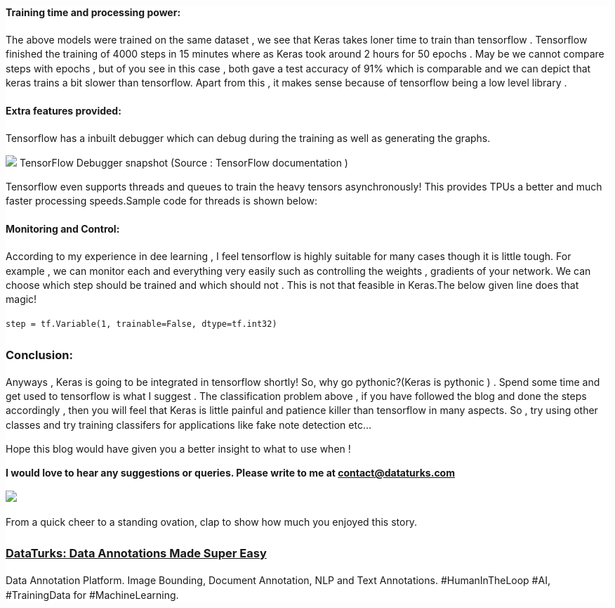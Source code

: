 #### Training time and processing power:

The above models were trained on the same dataset , we see that Keras takes
loner time to train than tensorflow . Tensorflow finished the training of 4000
steps in 15 minutes where as Keras took around 2 hours for 50 epochs . May be we
cannot compare steps with epochs , but of you see in this case , both gave a
test accuracy of 91% which is comparable and we can depict that keras trains a
bit slower than tensorflow. Apart from this , it makes sense because of
tensorflow being a low level library .

#### Extra features provided:

Tensorflow has a inbuilt debugger which can debug during the training as well as
generating the graphs.

![](https://cdn-images-1.medium.com/max/1600/1*a1Cb6y1jYeOolmC-Qxc6Mw.png)
<span class="figcaption_hack">TensorFlow Debugger snapshot (Source : TensorFlow documentation )</span>

Tensorflow even supports threads and queues to train the heavy tensors
asynchronously! This provides TPUs a better and much faster processing
speeds.Sample code for threads is shown below:

#### Monitoring and Control:

According to my experience in dee learning , I feel tensorflow is highly
suitable for many cases though it is little tough. For example , we can monitor
each and everything very easily such as controlling the weights , gradients of
your network. We can choose which step should be trained and which should not .
This is not that feasible in Keras.The below given line does that magic!

    step = tf.Variable(1, trainable=False, dtype=tf.int32)

### Conclusion:

Anyways , Keras is going to be integrated in tensorflow shortly! So, why go
pythonic?(Keras is pythonic ) . Spend some time and get used to tensorflow is
what I suggest . The classification problem above , if you have followed the
blog and done the steps accordingly , then you will feel that Keras is little
painful and patience killer than tensorflow in many aspects. So , try using
other classes and try training classifers for applications like fake note
detection etc…

Hope this blog would have given you a better insight to what to use when !

**I would love to hear any suggestions or queries. Please write to me at
contact@dataturks.com**

![](https://cdn-images-1.medium.com/max/1600/1*PZjwR1Nbluff5IMI6Y1T6g@2x.png)

From a quick cheer to a standing ovation, clap to show how much you enjoyed this
story.

### [DataTurks: Data Annotations Made Super Easy](https://hackernoon.com/@dataturks)

Data Annotation Platform. Image Bounding, Document Annotation, NLP and Text
Annotations. #HumanInTheLoop #AI, #TrainingData for #MachineLearning.
